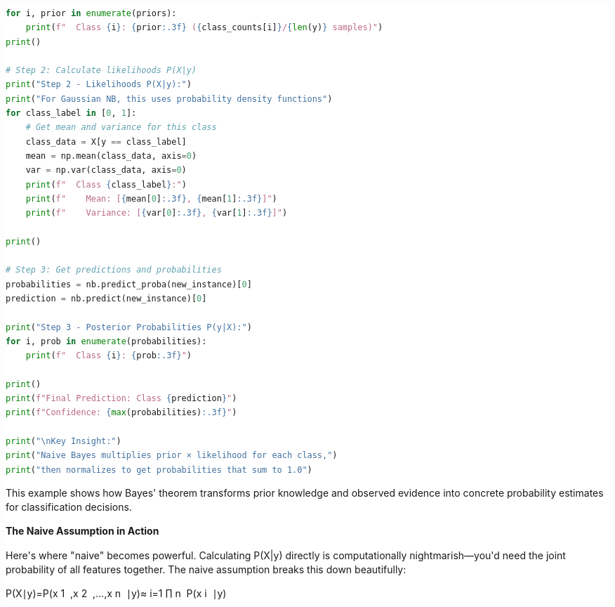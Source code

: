 ```python
for i, prior in enumerate(priors):
    print(f"  Class {i}: {prior:.3f} ({class_counts[i]}/{len(y)} samples)")
print()

# Step 2: Calculate likelihoods P(X|y) 
print("Step 2 - Likelihoods P(X|y):")
print("For Gaussian NB, this uses probability density functions")
for class_label in [0, 1]:
    # Get mean and variance for this class
    class_data = X[y == class_label]
    mean = np.mean(class_data, axis=0)
    var = np.var(class_data, axis=0)
    print(f"  Class {class_label}:")
    print(f"    Mean: [{mean[0]:.3f}, {mean[1]:.3f}]")
    print(f"    Variance: [{var[0]:.3f}, {var[1]:.3f}]")

print()

# Step 3: Get predictions and probabilities
probabilities = nb.predict_proba(new_instance)[0]
prediction = nb.predict(new_instance)[0]

print("Step 3 - Posterior Probabilities P(y|X):")
for i, prob in enumerate(probabilities):
    print(f"  Class {i}: {prob:.3f}")

print()
print(f"Final Prediction: Class {prediction}")
print(f"Confidence: {max(probabilities):.3f}")

print("\nKey Insight:")
print("Naive Bayes multiplies prior × likelihood for each class,")
print("then normalizes to get probabilities that sum to 1.0")
```

This example shows how Bayes' theorem transforms prior knowledge and observed evidence into concrete probability estimates for classification decisions.

**The Naive Assumption in Action**

Here's where "naive" becomes powerful. Calculating P(X|y) directly is computationally nightmarish—you'd need the joint probability of all features together. The naive assumption breaks this down beautifully:

P(X∣y)=P(x 
1
​
 ,x 
2
​
 ,…,x 
n
​
 ∣y)≈ 
i=1
∏
n
​
 P(x 
i
​
 ∣y)
